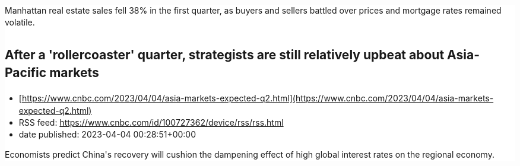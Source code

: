 Manhattan real estate sales fell 38% in the first quarter, as buyers and sellers battled over prices and mortgage rates remained volatile.

## After a 'rollercoaster' quarter, strategists are still relatively upbeat about Asia-Pacific markets
 - [https://www.cnbc.com/2023/04/04/asia-markets-expected-q2.html](https://www.cnbc.com/2023/04/04/asia-markets-expected-q2.html)
 - RSS feed: https://www.cnbc.com/id/100727362/device/rss/rss.html
 - date published: 2023-04-04 00:28:51+00:00

Economists predict China's recovery will cushion the dampening effect of high global interest rates on the regional economy.

